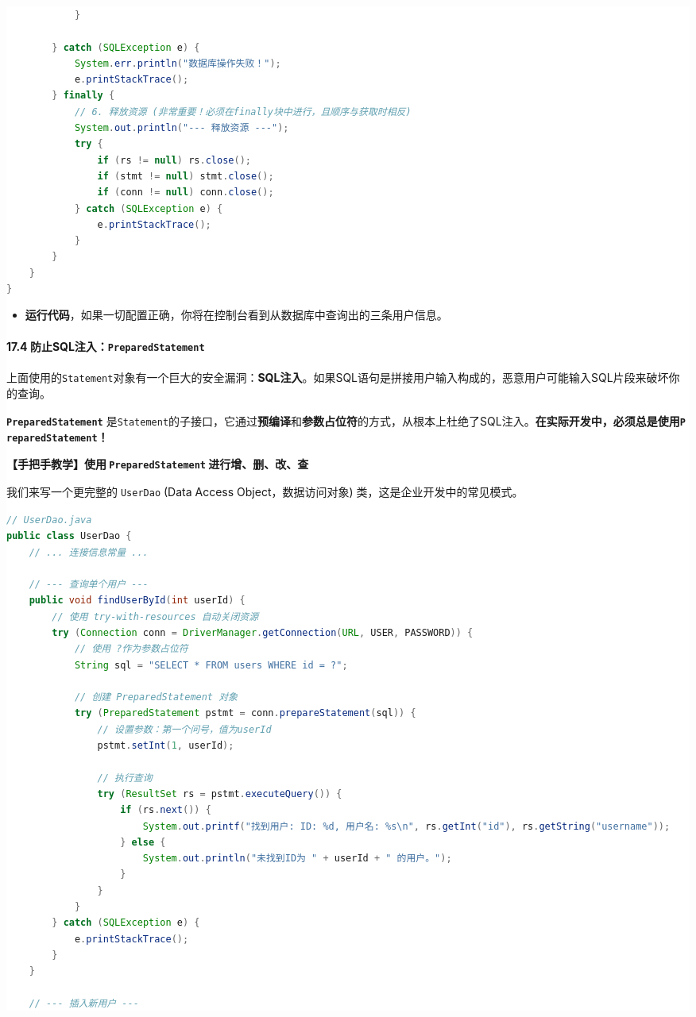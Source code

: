 ```java
            }

        } catch (SQLException e) {
            System.err.println("数据库操作失败！");
            e.printStackTrace();
        } finally {
            // 6. 释放资源 (非常重要！必须在finally块中进行，且顺序与获取时相反)
            System.out.println("--- 释放资源 ---");
            try {
                if (rs != null) rs.close();
                if (stmt != null) stmt.close();
                if (conn != null) conn.close();
            } catch (SQLException e) {
                e.printStackTrace();
            }
        }
    }
}
```

*   **运行代码**，如果一切配置正确，你将在控制台看到从数据库中查询出的三条用户信息。

#### **17.4 防止SQL注入：`PreparedStatement`**

上面使用的`Statement`对象有一个巨大的安全漏洞：**SQL注入**。如果SQL语句是拼接用户输入构成的，恶意用户可能输入SQL片段来破坏你的查询。

**`PreparedStatement`** 是`Statement`的子接口，它通过**预编译**和**参数占位符**的方式，从根本上杜绝了SQL注入。**在实际开发中，必须总是使用`PreparedStatement`！**

**【手把手教学】使用 `PreparedStatement` 进行增、删、改、查**

我们来写一个更完整的 `UserDao` (Data Access Object，数据访问对象) 类，这是企业开发中的常见模式。

```java
// UserDao.java
public class UserDao {
    // ... 连接信息常量 ...

    // --- 查询单个用户 ---
    public void findUserById(int userId) {
        // 使用 try-with-resources 自动关闭资源
        try (Connection conn = DriverManager.getConnection(URL, USER, PASSWORD)) {
            // 使用 ?作为参数占位符
            String sql = "SELECT * FROM users WHERE id = ?";
            
            // 创建 PreparedStatement 对象
            try (PreparedStatement pstmt = conn.prepareStatement(sql)) {
                // 设置参数：第一个问号，值为userId
                pstmt.setInt(1, userId);
                
                // 执行查询
                try (ResultSet rs = pstmt.executeQuery()) {
                    if (rs.next()) {
                        System.out.printf("找到用户: ID: %d, 用户名: %s\n", rs.getInt("id"), rs.getString("username"));
                    } else {
                        System.out.println("未找到ID为 " + userId + " 的用户。");
                    }
                }
            }
        } catch (SQLException e) {
            e.printStackTrace();
        }
    }

    // --- 插入新用户 ---
```